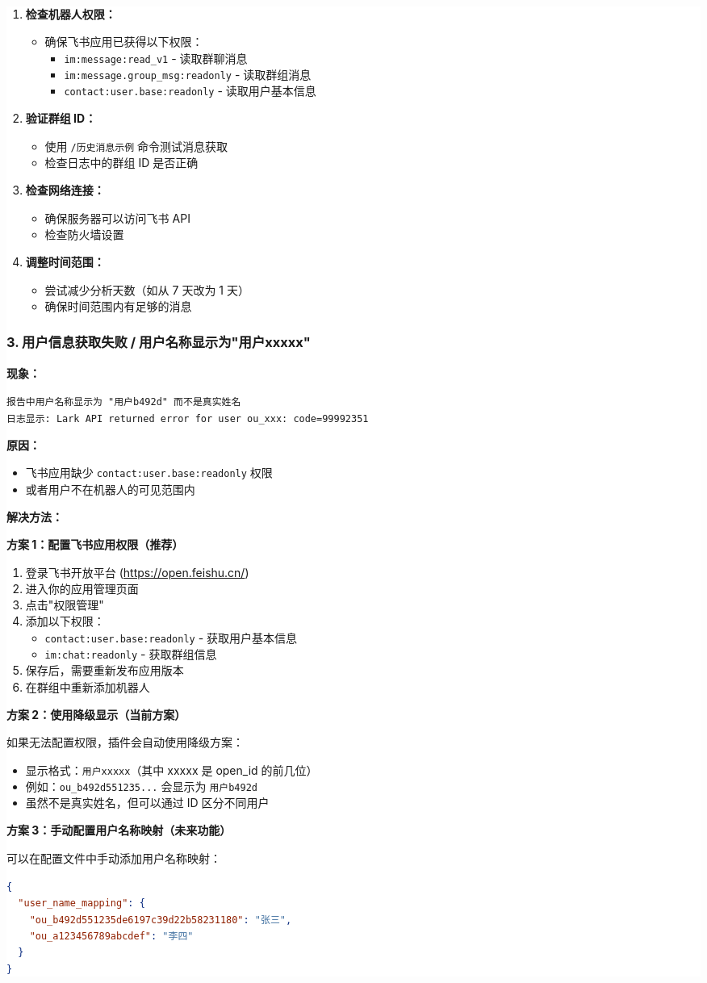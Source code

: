 1. **检查机器人权限：**
   - 确保飞书应用已获得以下权限：
     - `im:message:read_v1` - 读取群聊消息
     - `im:message.group_msg:readonly` - 读取群组消息
     - `contact:user.base:readonly` - 读取用户基本信息

2. **验证群组 ID：**
   - 使用 `/历史消息示例` 命令测试消息获取
   - 检查日志中的群组 ID 是否正确

3. **检查网络连接：**
   - 确保服务器可以访问飞书 API
   - 检查防火墙设置

4. **调整时间范围：**
   - 尝试减少分析天数（如从 7 天改为 1 天）
   - 确保时间范围内有足够的消息

### 3. 用户信息获取失败 / 用户名称显示为"用户xxxxx"

**现象：**
```
报告中用户名称显示为 "用户b492d" 而不是真实姓名
日志显示: Lark API returned error for user ou_xxx: code=99992351
```

**原因：**
- 飞书应用缺少 `contact:user.base:readonly` 权限
- 或者用户不在机器人的可见范围内

**解决方法：**

**方案 1：配置飞书应用权限（推荐）**

1. 登录飞书开放平台 (https://open.feishu.cn/)
2. 进入你的应用管理页面
3. 点击"权限管理"
4. 添加以下权限：
   - `contact:user.base:readonly` - 获取用户基本信息
   - `im:chat:readonly` - 获取群组信息
5. 保存后，需要重新发布应用版本
6. 在群组中重新添加机器人

**方案 2：使用降级显示（当前方案）**

如果无法配置权限，插件会自动使用降级方案：
- 显示格式：`用户xxxxx`（其中 xxxxx 是 open_id 的前几位）
- 例如：`ou_b492d551235...` 会显示为 `用户b492d`
- 虽然不是真实姓名，但可以通过 ID 区分不同用户

**方案 3：手动配置用户名称映射（未来功能）**

可以在配置文件中手动添加用户名称映射：
```json
{
  "user_name_mapping": {
    "ou_b492d551235de6197c39d22b58231180": "张三",
    "ou_a123456789abcdef": "李四"
  }
}
```
